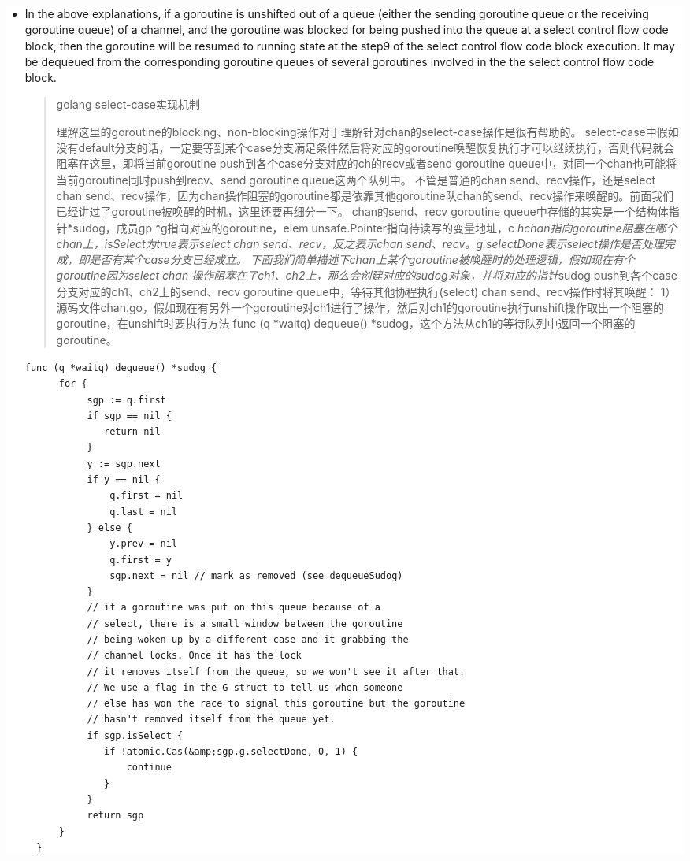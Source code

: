 - In the above explanations, if a goroutine is unshifted out of a queue (either the sending goroutine queue or the receiving goroutine queue) of a channel, and the goroutine was blocked for being pushed into the queue at a select control flow code block, then the goroutine will be resumed to running state at the step9 of the select control flow code block execution. It may be dequeued from the corresponding goroutine queues of several goroutines involved in the the select control flow code block.

  > golang select-case实现机制
  >
  > 理解这里的goroutine的blocking、non-blocking操作对于理解针对chan的select-case操作是很有帮助的。
  > select-case中假如没有default分支的话，一定要等到某个case分支满足条件然后将对应的goroutine唤醒恢复执行才可以继续执行，否则代码就会阻塞在这里，即将当前goroutine push到各个case分支对应的ch的recv或者send goroutine queue中，对同一个chan也可能将当前goroutine同时push到recv、send goroutine queue这两个队列中。
  > 不管是普通的chan send、recv操作，还是select chan send、recv操作，因为chan操作阻塞的goroutine都是依靠其他goroutine队chan的send、recv操作来唤醒的。前面我们已经讲过了goroutine被唤醒的时机，这里还要再细分一下。
  > chan的send、recv goroutine queue中存储的其实是一个结构体指针*sudog，成员gp *g指向对应的goroutine，elem unsafe.Pointer指向待读写的变量地址，c *hchan指向goroutine阻塞在哪个chan上，isSelect为true表示select chan send、recv，反之表示chan send、recv。g.selectDone表示select操作是否处理完成，即是否有某个case分支已经成立。
  > 下面我们简单描述下chan上某个goroutine被唤醒时的处理逻辑，假如现在有个goroutine因为select chan 操作阻塞在了ch1、ch2上，那么会创建对应的sudog对象，并将对应的指针*sudog push到各个case分支对应的ch1、ch2上的send、recv goroutine queue中，等待其他协程执行(select) chan send、recv操作时将其唤醒：
  > 1）源码文件chan.go，假如现在有另外一个goroutine对ch1进行了操作，然后对ch1的goroutine执行unshift操作取出一个阻塞的goroutine，在unshift时要执行方法 func (q *waitq) dequeue() *sudog，这个方法从ch1的等待队列中返回一个阻塞的goroutine。

  ```
  func (q *waitq) dequeue() *sudog {
        for {
             sgp := q.first
             if sgp == nil {
                return nil
             }
             y := sgp.next
             if y == nil {
                 q.first = nil
                 q.last = nil
             } else {
                 y.prev = nil
                 q.first = y
                 sgp.next = nil // mark as removed (see dequeueSudog)
             }
             // if a goroutine was put on this queue because of a
             // select, there is a small window between the goroutine
             // being woken up by a different case and it grabbing the
             // channel locks. Once it has the lock
             // it removes itself from the queue, so we won't see it after that.
             // We use a flag in the G struct to tell us when someone
             // else has won the race to signal this goroutine but the goroutine
             // hasn't removed itself from the queue yet.
             if sgp.isSelect {
                if !atomic.Cas(&amp;sgp.g.selectDone, 0, 1) {
                    continue
                }
             }
             return sgp
        }
    }
  ```
